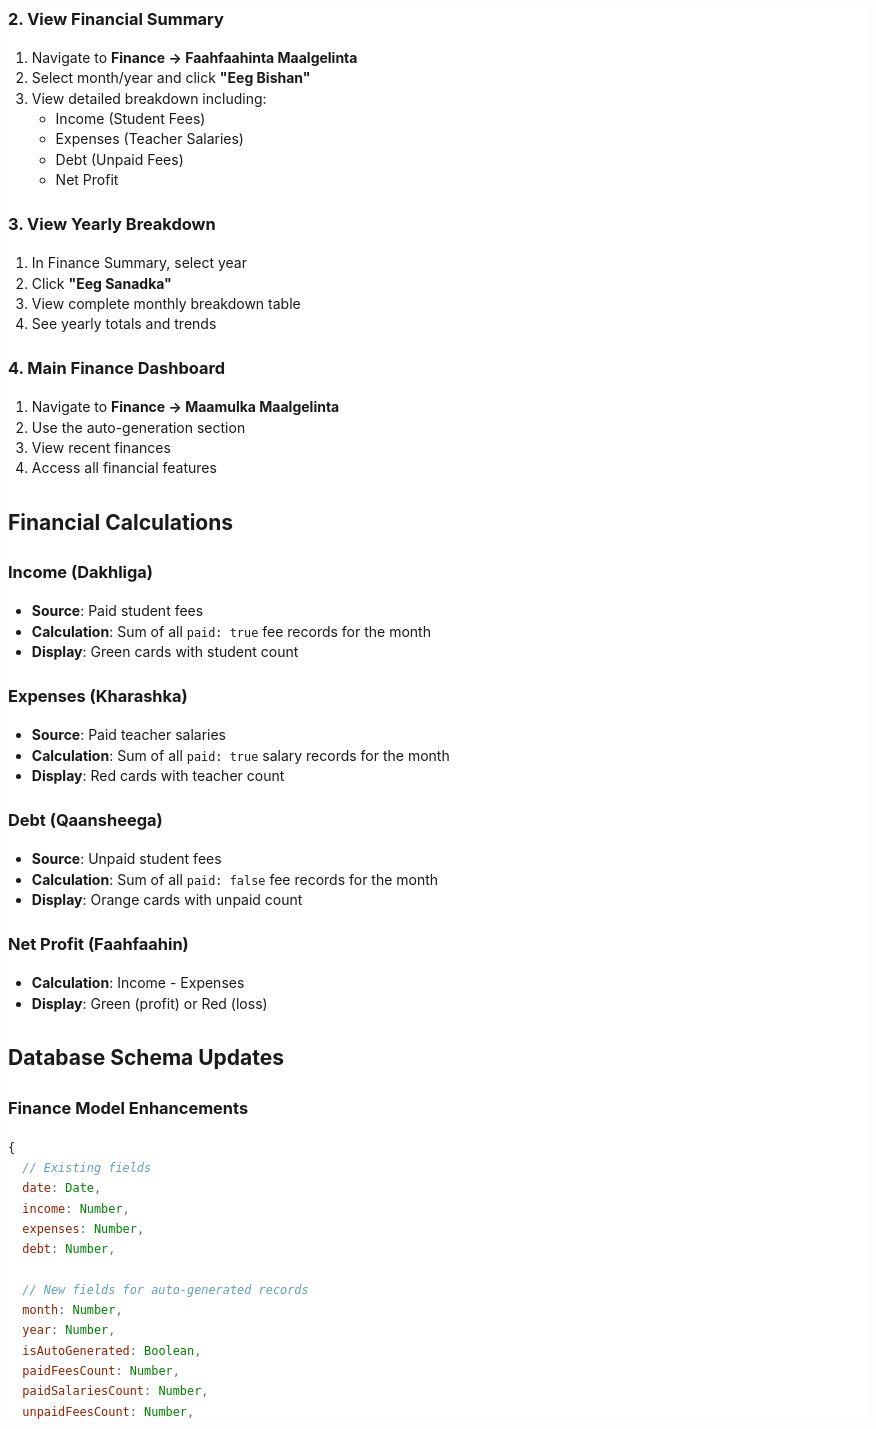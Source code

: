 ### 2. View Financial Summary
1. Navigate to **Finance → Faahfaahinta Maalgelinta**
2. Select month/year and click **"Eeg Bishan"**
3. View detailed breakdown including:
   - Income (Student Fees)
   - Expenses (Teacher Salaries)
   - Debt (Unpaid Fees)
   - Net Profit

### 3. View Yearly Breakdown
1. In Finance Summary, select year
2. Click **"Eeg Sanadka"**
3. View complete monthly breakdown table
4. See yearly totals and trends

### 4. Main Finance Dashboard
1. Navigate to **Finance → Maamulka Maalgelinta**
2. Use the auto-generation section
3. View recent finances
4. Access all financial features

## Financial Calculations

### Income (Dakhliga)
- **Source**: Paid student fees
- **Calculation**: Sum of all `paid: true` fee records for the month
- **Display**: Green cards with student count

### Expenses (Kharashka)
- **Source**: Paid teacher salaries
- **Calculation**: Sum of all `paid: true` salary records for the month
- **Display**: Red cards with teacher count

### Debt (Qaansheega)
- **Source**: Unpaid student fees
- **Calculation**: Sum of all `paid: false` fee records for the month
- **Display**: Orange cards with unpaid count

### Net Profit (Faahfaahin)
- **Calculation**: Income - Expenses
- **Display**: Green (profit) or Red (loss)

## Database Schema Updates

### Finance Model Enhancements
```javascript
{
  // Existing fields
  date: Date,
  income: Number,
  expenses: Number,
  debt: Number,
  
  // New fields for auto-generated records
  month: Number,
  year: Number,
  isAutoGenerated: Boolean,
  paidFeesCount: Number,
  paidSalariesCount: Number,
  unpaidFeesCount: Number,
```